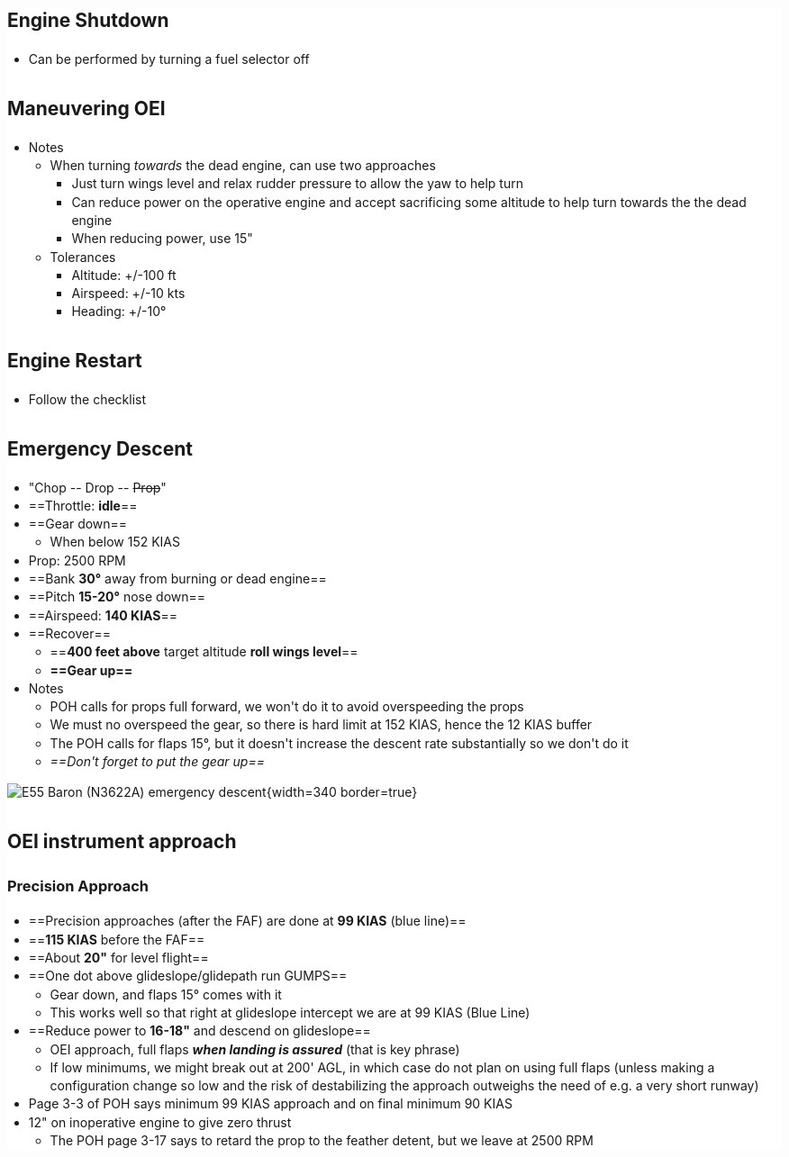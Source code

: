 ## Engine Shutdown

* Can be performed by turning a fuel selector off

## Maneuvering OEI

* Notes
  * When turning *towards* the dead engine, can use two approaches
    * Just turn wings level and relax rudder pressure to allow the yaw to help turn
    * Can reduce power on the operative engine and accept sacrificing some altitude to help turn towards the the dead engine
    * When reducing power, use 15"
  * Tolerances
    * Altitude: +/-100 ft
    * Airspeed: +/-10 kts
    * Heading: +/-10&#176;

## Engine Restart

* Follow the checklist

## Emergency Descent

* "Chop -- Drop -- ~~Prop~~"
* ==Throttle: **idle**==
* ==Gear down==
  * When below 152 KIAS
* Prop: 2500 RPM
* ==Bank **30&#176;** away from burning or dead engine==
* ==Pitch **15-20&#176;** nose down==
* ==Airspeed: **140 KIAS**==
* ==Recover==
  * ==**400 feet above** target altitude **roll wings level**==
  * **==Gear up==**
* Notes
  * POH calls for props full forward, we won't do it to avoid overspeeding the props
  * We must no overspeed the gear, so there is hard limit at 152 KIAS, hence the 12 KIAS buffer
  * The POH calls for flaps 15&#176;, but it doesn't increase the descent rate substantially so we don't do it
  * *==Don't forget to put the gear up==*

![E55 Baron (N3622A) emergency descent](/img/c55-baron-poh/c55-baron-poh-page-3-7-emergency-descent.png){width=340 border=true}

## OEI instrument approach

### Precision Approach

* ==Precision approaches (after the FAF) are done at **99 KIAS** (blue line)==
* ==**115 KIAS** before the FAF==
* ==About **20"** for level flight==
* ==One dot above glideslope/glidepath run GUMPS==
  * Gear down, and flaps 15&#176; comes with it
  * This works well so that right at glideslope intercept we are at 99 KIAS (Blue Line)
* ==Reduce power to **16-18"** and descend on glideslope==
  * OEI approach, full flaps ***when landing is assured*** (that is key phrase)
  * If low minimums, we might break out at 200' AGL, in which case do not plan on using full flaps (unless making a configuration change so low and the risk of destabilizing the approach outweighs the need of e.g. a very short runway)
* Page 3-3 of POH says minimum 99 KIAS approach and on final minimum 90 KIAS
* 12" on inoperative engine to give zero thrust
  * The POH page 3-17 says to retard the prop to the feather detent, but we leave at 2500 RPM
